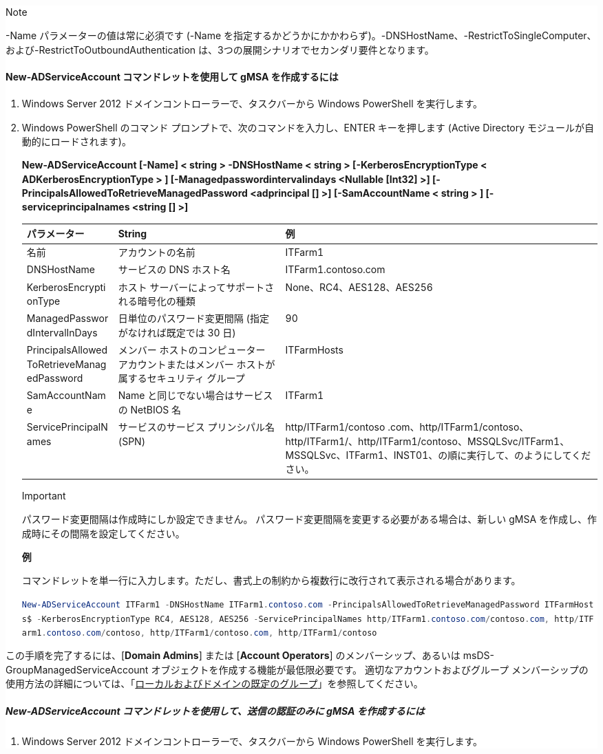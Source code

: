 > [!NOTE]
> -Name パラメーターの値は常に必須です (-Name を指定するかどうかにかかわらず)。-DNSHostName、-RestrictToSingleComputer、および-RestrictToOutboundAuthentication は、3つの展開シナリオでセカンダリ要件となります。    


#### <a name="to-create-a-gmsa-using-the-new-adserviceaccount-cmdlet"></a><a name="BKMK_CreateGMSA"></a>New-ADServiceAccount コマンドレットを使用して gMSA を作成するには

1.  Windows Server 2012 ドメインコントローラーで、タスクバーから Windows PowerShell を実行します。

2.  Windows PowerShell のコマンド プロンプトで、次のコマンドを入力し、ENTER キーを押します (Active Directory モジュールが自動的にロードされます)。

    **New-ADServiceAccount [-Name] &lt; string &gt; -DNSHostName &lt; string &gt; [-KerberosEncryptionType &lt; ADKerberosEncryptionType &gt; ] [-Managedpasswordintervalindays <Nullable [Int32] >] [-PrincipalsAllowedToRetrieveManagedPassword <adprincipal [] >] [-SamAccountName &lt; string &gt; ] [-serviceprincipalnames <string [] >]**

    |パラメーター|String|例|
    |-------|-----|------|
    |名前|アカウントの名前|ITFarm1|
    |DNSHostName|サービスの DNS ホスト名|ITFarm1.contoso.com|
    |KerberosEncryptionType|ホスト サーバーによってサポートされる暗号化の種類|None、RC4、AES128、AES256|
    |ManagedPasswordIntervalInDays|日単位のパスワード変更間隔 (指定がなければ既定では 30 日)|90|
    |PrincipalsAllowedToRetrieveManagedPassword|メンバー ホストのコンピューター アカウントまたはメンバー ホストが属するセキュリティ グループ|ITFarmHosts|
    |SamAccountName|Name と同じでない場合はサービスの NetBIOS 名|ITFarm1|
    |ServicePrincipalNames|サービスのサービス プリンシパル名 (SPN)|http/ITFarm1/contoso .com、http/ITFarm1/contoso、http/ITFarm1/、http/ITFarm1/contoso、MSSQLSvc/ITFarm1、MSSQLSvc、ITFarm1、INST01、の順に実行して、のようにしてください。|

    > [!IMPORTANT]
    > パスワード変更間隔は作成時にしか設定できません。 パスワード変更間隔を変更する必要がある場合は、新しい gMSA を作成し、作成時にその間隔を設定してください。
   
    **例**

    コマンドレットを単一行に入力します。ただし、書式上の制約から複数行に改行されて表示される場合があります。

    ```Powershell
    New-ADServiceAccount ITFarm1 -DNSHostName ITFarm1.contoso.com -PrincipalsAllowedToRetrieveManagedPassword ITFarmHosts$ -KerberosEncryptionType RC4, AES128, AES256 -ServicePrincipalNames http/ITFarm1.contoso.com/contoso.com, http/ITFarm1.contoso.com/contoso, http/ITFarm1/contoso.com, http/ITFarm1/contoso
    ```

この手順を完了するには、[**Domain Admins**] または [**Account Operators**] のメンバーシップ、あるいは msDS-GroupManagedServiceAccount オブジェクトを作成する機能が最低限必要です。 適切なアカウントおよびグループ メンバーシップの使用方法の詳細については、「[ローカルおよびドメインの既定のグループ](https://technet.microsoft.com/library/dd728026(WS.10).aspx)」を参照してください。

##### <a name="to-create-a-gmsa-for-outbound-authentication-only-using-the-new-adserviceaccount-cmdlet"></a>New-ADServiceAccount コマンドレットを使用して、送信の認証のみに gMSA を作成するには

1.  Windows Server 2012 ドメインコントローラーで、タスクバーから Windows PowerShell を実行します。

